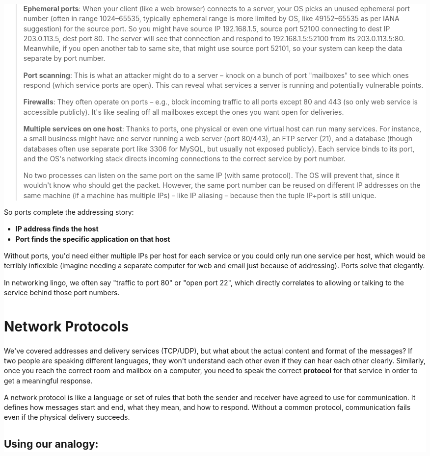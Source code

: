 > 
> **Ephemeral ports**: When your client (like a web browser) connects to a server, your OS picks an unused ephemeral port number (often in range 1024–65535, typically ephemeral range is more limited by OS, like 49152–65535 as per IANA suggestion) for the source port. So you might have source IP 192.168.1.5, source port 52100 connecting to dest IP 203.0.113.5, dest port 80. The server will see that connection and respond to 192.168.1.5:52100 from its 203.0.113.5:80. Meanwhile, if you open another tab to same site, that might use source port 52101, so your system can keep the data separate by port number.
> 
> **Port scanning**: This is what an attacker might do to a server – knock on a bunch of port "mailboxes" to see which ones respond (which service ports are open). This can reveal what services a server is running and potentially vulnerable points.
> 
> **Firewalls**: They often operate on ports – e.g., block incoming traffic to all ports except 80 and 443 (so only web service is accessible publicly). It's like sealing off all mailboxes except the ones you want open for deliveries.
> 
> **Multiple services on one host**: Thanks to ports, one physical or even one virtual host can run many services. For instance, a small business might have one server running a web server (port 80/443), an FTP server (21), and a database (though databases often use separate port like 3306 for MySQL, but usually not exposed publicly). Each service binds to its port, and the OS's networking stack directs incoming connections to the correct service by port number.
> 
> No two processes can listen on the same port on the same IP (with same protocol). The OS will prevent that, since it wouldn't know who should get the packet. However, the same port number can be reused on different IP addresses on the same machine (if a machine has multiple IPs) – like IP aliasing – because then the tuple IP+port is still unique.

So ports complete the addressing story:

- **IP address finds the host**
- **Port finds the specific application on that host**

Without ports, you'd need either multiple IPs per host for each service or you could only run one service per host, which would be terribly inflexible (imagine needing a separate computer for web and email just because of addressing). Ports solve that elegantly.

In networking lingo, we often say "traffic to port 80" or "open port 22", which directly correlates to allowing or talking to the service behind those port numbers.

# Network Protocols

We've covered addresses and delivery services (TCP/UDP), but what about the actual content and format of the messages? If two people are speaking different languages, they won't understand each other even if they can hear each other clearly. Similarly, once you reach the correct room and mailbox on a computer, you need to speak the correct **protocol** for that service in order to get a meaningful response.

A network protocol is like a language or set of rules that both the sender and receiver have agreed to use for communication. It defines how messages start and end, what they mean, and how to respond. Without a common protocol, communication fails even if the physical delivery succeeds.

## Using our analogy:
